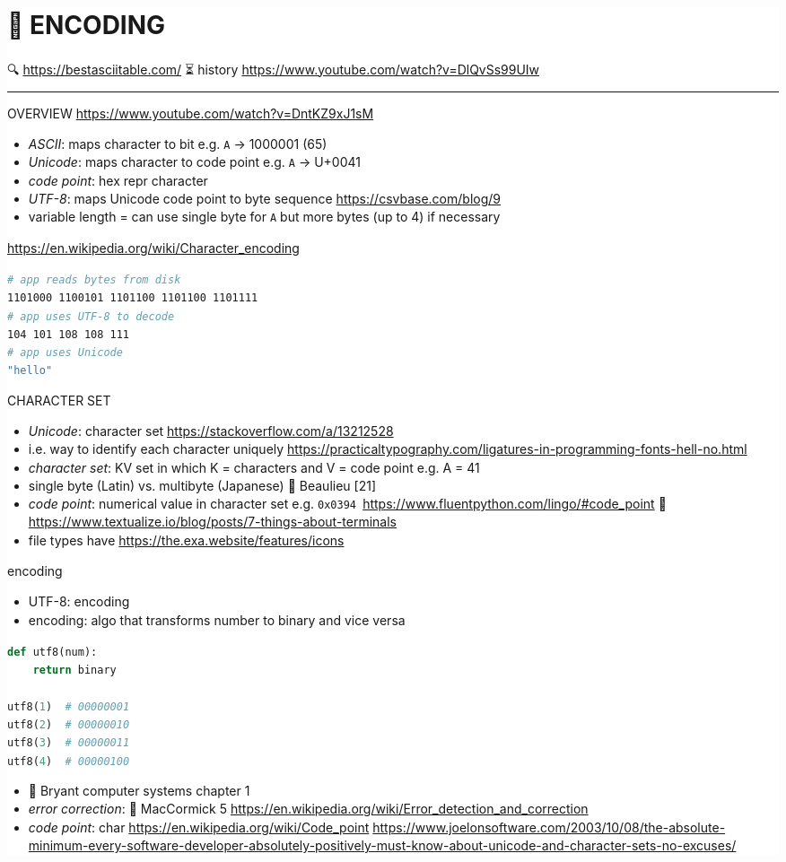 # 🪪 ENCODING

🔍 https://bestasciitable.com/
⏳ history https://www.youtube.com/watch?v=DlQvSs99UIw

---

OVERVIEW https://www.youtube.com/watch?v=DntKZ9xJ1sM
* _ASCII_: maps character to bit e.g. `A` -> 1000001 (65)
* _Unicode_: maps character to code point e.g. `A` -> U+0041
* _code point_: hex repr character
* _UTF-8_: maps Unicode code point to byte sequence https://csvbase.com/blog/9
* variable length = can use single byte for `A` but more bytes (up to 4) if necessary

https://en.wikipedia.org/wiki/Character_encoding

```sh
# app reads bytes from disk
1101000 1100101 1101100 1101100 1101111 
# app uses UTF-8 to decode
104 101 108 108 111 
# app uses Unicode
"hello"
```

CHARACTER SET
* _Unicode_: character set https://stackoverflow.com/a/13212528
* i.e. way to identify each character uniquely https://practicaltypography.com/ligatures-in-programming-fonts-hell-no.html
* _character set_: KV set in which K = characters and V = code point e.g. A = 41
* single byte (Latin) vs. multibyte (Japanese) 📙 Beaulieu [21]
* _code point_: numerical value in character set e.g. `0x0394 `https://www.fluentpython.com/lingo/#code_point 📍 https://www.textualize.io/blog/posts/7-things-about-terminals
* file types have https://the.exa.website/features/icons

encoding
* UTF-8: encoding
* encoding: algo that transforms number to binary and vice versa
```python
def utf8(num):
    return binary

utf8(1)  # 00000001
utf8(2)  # 00000010
utf8(3)  # 00000011
utf8(4)  # 00000100
```

* 📙 Bryant computer systems chapter 1
* _error correction_: 📙 MacCormick 5 https://en.wikipedia.org/wiki/Error_detection_and_correction
* _code point_: char https://en.wikipedia.org/wiki/Code_point https://www.joelonsoftware.com/2003/10/08/the-absolute-minimum-every-software-developer-absolutely-positively-must-know-about-unicode-and-character-sets-no-excuses/ 


[^1]: My reference.
